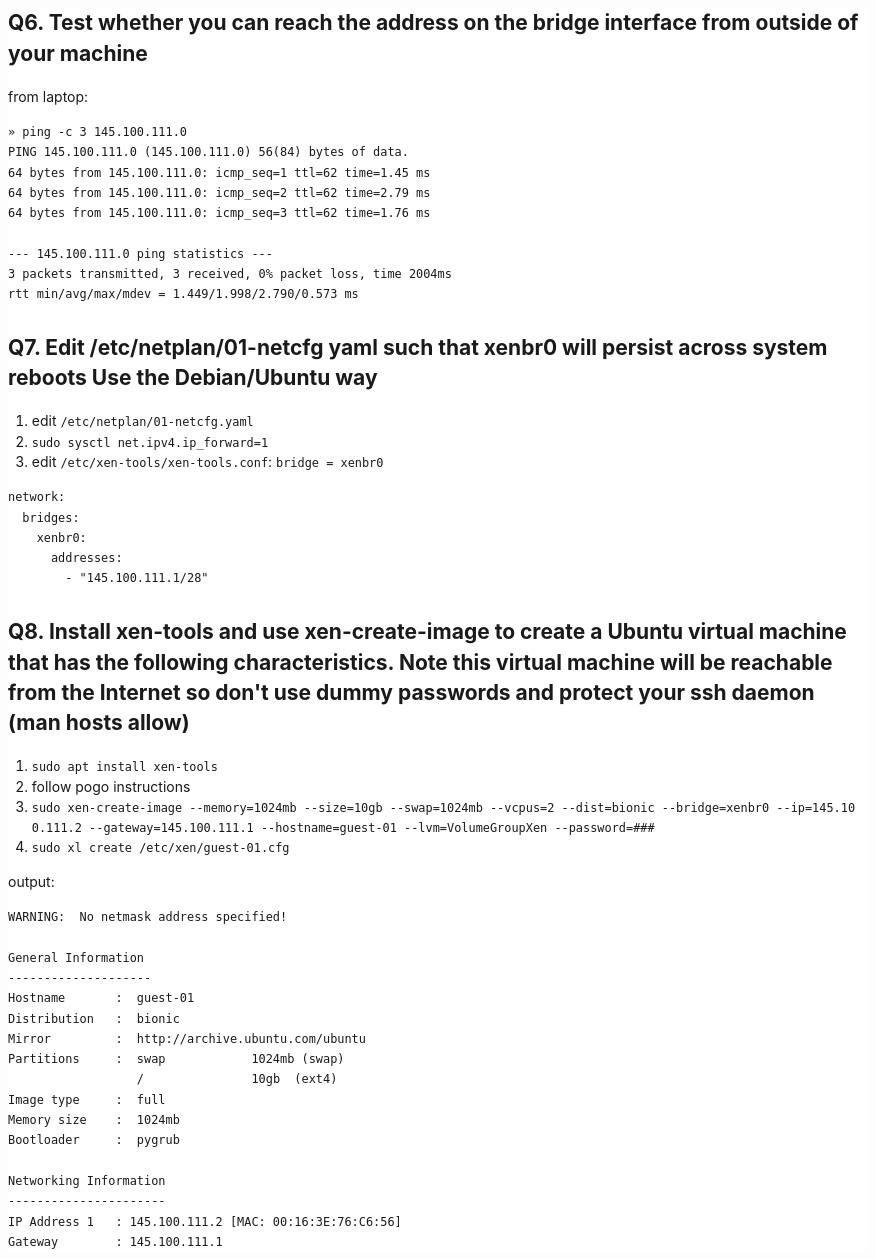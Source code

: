## Q6. Test whether you can reach the address on the bridge interface from outside of your machine

from laptop:

```
» ping -c 3 145.100.111.0
PING 145.100.111.0 (145.100.111.0) 56(84) bytes of data.
64 bytes from 145.100.111.0: icmp_seq=1 ttl=62 time=1.45 ms
64 bytes from 145.100.111.0: icmp_seq=2 ttl=62 time=2.79 ms
64 bytes from 145.100.111.0: icmp_seq=3 ttl=62 time=1.76 ms

--- 145.100.111.0 ping statistics ---
3 packets transmitted, 3 received, 0% packet loss, time 2004ms
rtt min/avg/max/mdev = 1.449/1.998/2.790/0.573 ms
```

## Q7. Edit /etc/netplan/01-netcfg yaml such that xenbr0 will persist across system reboots Use the Debian/Ubuntu way

1. edit `/etc/netplan/01-netcfg.yaml`
2. `sudo sysctl net.ipv4.ip_forward=1`
3. edit `/etc/xen-tools/xen-tools.conf`: `bridge = xenbr0`

```
network:
  bridges:
    xenbr0:
      addresses:
        - "145.100.111.1/28"
```

## Q8. Install xen-tools and use xen-create-image to create a Ubuntu virtual machine that has the following characteristics. Note this virtual machine will be reachable from the Internet so don't use dummy passwords and protect your ssh daemon (man hosts allow)

1. `sudo apt install xen-tools`
2. follow pogo instructions
3. `sudo xen-create-image --memory=1024mb --size=10gb --swap=1024mb --vcpus=2 --dist=bionic --bridge=xenbr0 --ip=145.100.111.2 --gateway=145.100.111.1 --hostname=guest-01 --lvm=VolumeGroupXen --password=###`
4. `sudo xl create /etc/xen/guest-01.cfg`

output:

```
WARNING:  No netmask address specified!

General Information
--------------------
Hostname       :  guest-01
Distribution   :  bionic
Mirror         :  http://archive.ubuntu.com/ubuntu
Partitions     :  swap            1024mb (swap)
                  /               10gb  (ext4)
Image type     :  full
Memory size    :  1024mb
Bootloader     :  pygrub

Networking Information
----------------------
IP Address 1   : 145.100.111.2 [MAC: 00:16:3E:76:C6:56]
Gateway        : 145.100.111.1
```